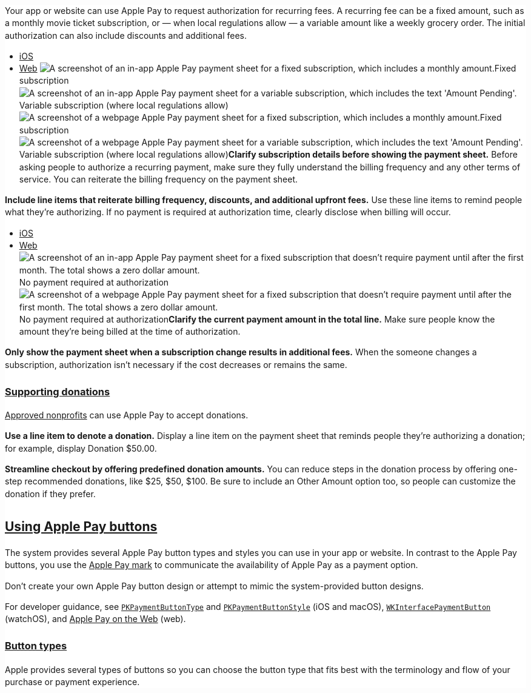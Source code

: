 Your app or website can use Apple Pay to request authorization for recurring fees. A recurring fee can be a fixed amount, such as a monthly movie ticket subscription, or — when local regulations allow — a variable amount like a weekly grocery order. The initial authorization can also include discounts and additional fees.

* [iOS](#)
* [Web](#)
![A screenshot of an in-app Apple Pay payment sheet for a fixed subscription, which includes a monthly amount.](https://docs-assets.developer.apple.com/published/37bfe5244a27c0a332ee36b9f2e451b2/fixed-subscription-ios@2x.png)Fixed subscription![A screenshot of an in-app Apple Pay payment sheet for a variable subscription, which includes the text 'Amount Pending'.](https://docs-assets.developer.apple.com/published/f2ed1136a25038be1576876a9a90d757/variable-subscription-ios@2x.png)Variable subscription (where local regulations allow)![A screenshot of a webpage Apple Pay payment sheet for a fixed subscription, which includes a monthly amount.](https://docs-assets.developer.apple.com/published/6875490a9fda307bdd4183611f87537f/fixed-subscription-web@2x.png)Fixed subscription![A screenshot of a webpage Apple Pay payment sheet for a variable subscription, which includes the text 'Amount Pending'.](https://docs-assets.developer.apple.com/published/ac233da107d9cf6662a2385b5ed181ee/variable-subscription-web@2x.png)Variable subscription (where local regulations allow)**Clarify subscription details before showing the payment sheet.** Before asking people to authorize a recurring payment, make sure they fully understand the billing frequency and any other terms of service. You can reiterate the billing frequency on the payment sheet.

**Include line items that reiterate billing frequency, discounts, and additional upfront fees.** Use these line items to remind people what they’re authorizing. If no payment is required at authorization time, clearly disclose when billing will occur.

* [iOS](#)
* [Web](#)
![A screenshot of an in-app Apple Pay payment sheet for a fixed subscription that doesn’t require payment until after the first month. The total shows a zero dollar amount.](https://docs-assets.developer.apple.com/published/013846a00db9da788e1b943a1564c90c/no-payment-required-ios@2x.png)No payment required at authorization![A screenshot of a webpage Apple Pay payment sheet for a fixed subscription that doesn’t require payment until after the first month. The total shows a zero dollar amount.](https://docs-assets.developer.apple.com/published/0f2803def669b2fba7d8eb12f0545053/no-payment-required-web@2x.png)No payment required at authorization**Clarify the current payment amount in the total line.** Make sure people know the amount they’re being billed at the time of authorization.

**Only show the payment sheet when a subscription change results in additional fees.** When the someone changes a subscription, authorization isn’t necessary if the cost decreases or remains the same.

### [Supporting donations](/design/human-interface-guidelines/apple-pay#Supporting-donations)

[Approved nonprofits](https://developer.apple.com/support/apple-pay-nonprofits/)
 can use Apple Pay to accept donations.

**Use a line item to denote a donation.** Display a line item on the payment sheet that reminds people they’re authorizing a donation; for example, display Donation $50.00.

**Streamline checkout by offering predefined donation amounts.** You can reduce steps in the donation process by offering one-step recommended donations, like $25, $50, $100. Be sure to include an Other Amount option too, so people can customize the donation if they prefer.

[Using Apple Pay buttons](/design/human-interface-guidelines/apple-pay#Using-Apple-Pay-buttons)
-----------------------------------------------------------------------------------------------

The system provides several Apple Pay button types and styles you can use in your app or website. In contrast to the Apple Pay buttons, you use the [Apple Pay mark](/design/human-interface-guidelines/apple-pay#Apple-Pay-mark)
 to communicate the availability of Apple Pay as a payment option.

Don’t create your own Apple Pay button design or attempt to mimic the system-provided button designs.

For developer guidance, see [`PKPaymentButtonType`](/documentation/passkit/pkpaymentbuttontype)
 and [`PKPaymentButtonStyle`](/documentation/passkit/pkpaymentbuttonstyle)
 (iOS and macOS), [`WKInterfacePaymentButton`](/documentation/watchkit/wkinterfacepaymentbutton)
 (watchOS), and [Apple Pay on the Web](/documentation/apple_pay_on_the_web)
 (web).

### [Button types](/design/human-interface-guidelines/apple-pay#Button-types)

Apple provides several types of buttons so you can choose the button type that fits best with the terminology and flow of your purchase or payment experience.
